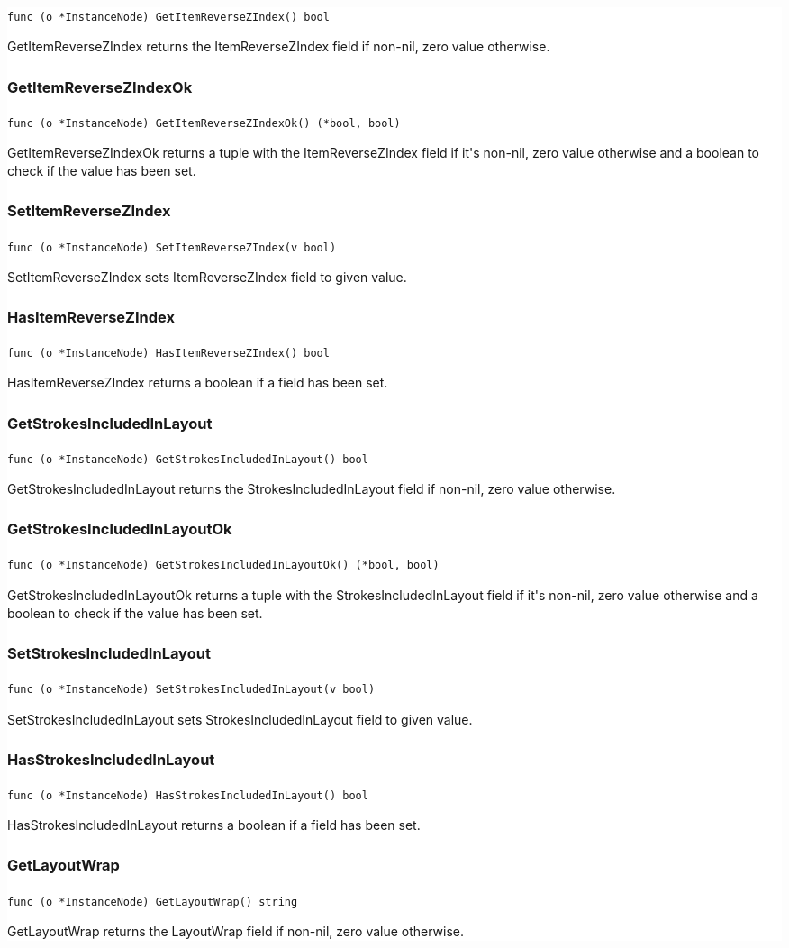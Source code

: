 `func (o *InstanceNode) GetItemReverseZIndex() bool`

GetItemReverseZIndex returns the ItemReverseZIndex field if non-nil, zero value otherwise.

### GetItemReverseZIndexOk

`func (o *InstanceNode) GetItemReverseZIndexOk() (*bool, bool)`

GetItemReverseZIndexOk returns a tuple with the ItemReverseZIndex field if it's non-nil, zero value otherwise
and a boolean to check if the value has been set.

### SetItemReverseZIndex

`func (o *InstanceNode) SetItemReverseZIndex(v bool)`

SetItemReverseZIndex sets ItemReverseZIndex field to given value.

### HasItemReverseZIndex

`func (o *InstanceNode) HasItemReverseZIndex() bool`

HasItemReverseZIndex returns a boolean if a field has been set.

### GetStrokesIncludedInLayout

`func (o *InstanceNode) GetStrokesIncludedInLayout() bool`

GetStrokesIncludedInLayout returns the StrokesIncludedInLayout field if non-nil, zero value otherwise.

### GetStrokesIncludedInLayoutOk

`func (o *InstanceNode) GetStrokesIncludedInLayoutOk() (*bool, bool)`

GetStrokesIncludedInLayoutOk returns a tuple with the StrokesIncludedInLayout field if it's non-nil, zero value otherwise
and a boolean to check if the value has been set.

### SetStrokesIncludedInLayout

`func (o *InstanceNode) SetStrokesIncludedInLayout(v bool)`

SetStrokesIncludedInLayout sets StrokesIncludedInLayout field to given value.

### HasStrokesIncludedInLayout

`func (o *InstanceNode) HasStrokesIncludedInLayout() bool`

HasStrokesIncludedInLayout returns a boolean if a field has been set.

### GetLayoutWrap

`func (o *InstanceNode) GetLayoutWrap() string`

GetLayoutWrap returns the LayoutWrap field if non-nil, zero value otherwise.
